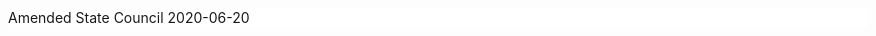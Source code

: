 <tr className="odd">
<td>Amended</td>
<td>State Council</td>
<td>2020-06-20</td>
</tr>
</tbody>
</table>